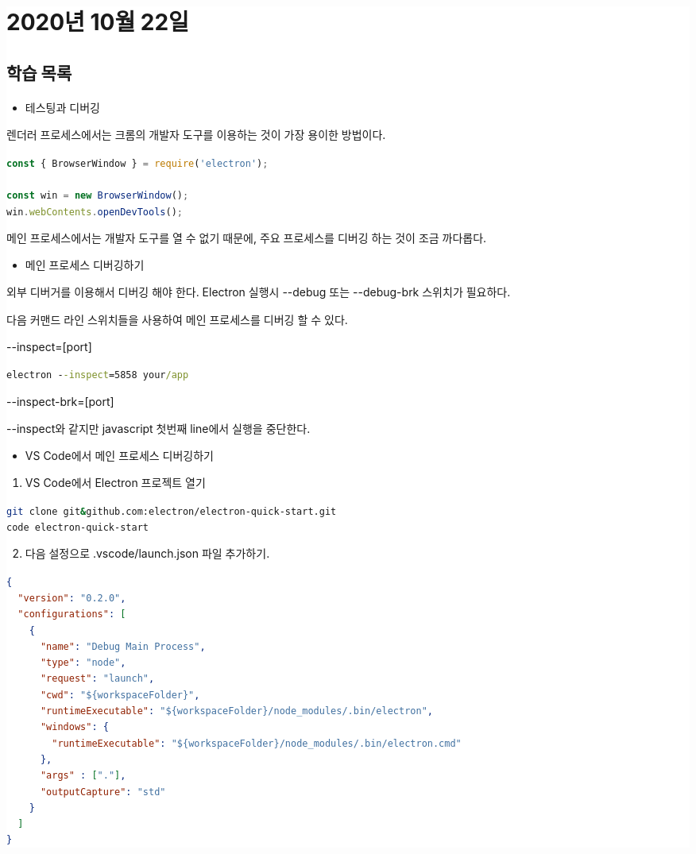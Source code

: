 # 2020년 10월 22일

## 학습 목록

- 테스팅과 디버깅

렌더러 프로세스에서는 크롬의 개발자 도구를 이용하는 것이 가장 용이한 방법이다.

```javascript
const { BrowserWindow } = require('electron');

const win = new BrowserWindow();
win.webContents.openDevTools();
```

메인 프로세스에서는 개발자 도구를 열 수 없기 때문에, 주요 프로세스를 디버깅 하는 것이 조금 까다롭다.

- 메인 프로세스 디버깅하기

외부 디버거를 이용해서 디버깅 해야 한다. Electron 실행시 --debug 또는 --debug-brk 스위치가 필요하다.

다음 커맨드 라인 스위치들을 사용하여 메인 프로세스를 디버깅 할 수 있다.

--inspect=[port]

```cmd
electron --inspect=5858 your/app
```

--inspect-brk=[port]

--inspect와 같지만 javascript 첫번째 line에서 실행을 중단한다.


- VS Code에서 메인 프로세스 디버깅하기

1. VS Code에서 Electron 프로젝트 열기

```bash
git clone git&github.com:electron/electron-quick-start.git
code electron-quick-start
```

2. 다음 설정으로 .vscode/launch.json 파일 추가하기.

```json
{
  "version": "0.2.0",
  "configurations": [
    {
      "name": "Debug Main Process",
      "type": "node",
      "request": "launch",
      "cwd": "${workspaceFolder}",
      "runtimeExecutable": "${workspaceFolder}/node_modules/.bin/electron",
      "windows": {
        "runtimeExecutable": "${workspaceFolder}/node_modules/.bin/electron.cmd"
      },
      "args" : ["."],
      "outputCapture": "std"
    }
  ]
}
```

